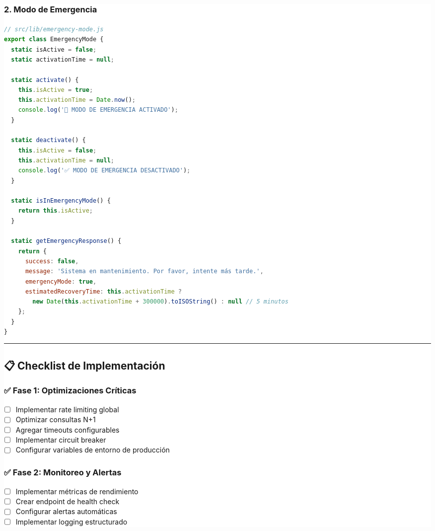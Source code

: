 ### 2. **Modo de Emergencia**

```javascript
// src/lib/emergency-mode.js
export class EmergencyMode {
  static isActive = false;
  static activationTime = null;

  static activate() {
    this.isActive = true;
    this.activationTime = Date.now();
    console.log('🚨 MODO DE EMERGENCIA ACTIVADO');
  }

  static deactivate() {
    this.isActive = false;
    this.activationTime = null;
    console.log('✅ MODO DE EMERGENCIA DESACTIVADO');
  }

  static isInEmergencyMode() {
    return this.isActive;
  }

  static getEmergencyResponse() {
    return {
      success: false,
      message: 'Sistema en mantenimiento. Por favor, intente más tarde.',
      emergencyMode: true,
      estimatedRecoveryTime: this.activationTime ? 
        new Date(this.activationTime + 300000).toISOString() : null // 5 minutos
    };
  }
}
```

---

## 📋 **Checklist de Implementación**

### ✅ **Fase 1: Optimizaciones Críticas**
- [ ] Implementar rate limiting global
- [ ] Optimizar consultas N+1
- [ ] Agregar timeouts configurables
- [ ] Implementar circuit breaker
- [ ] Configurar variables de entorno de producción

### ✅ **Fase 2: Monitoreo y Alertas**
- [ ] Implementar métricas de rendimiento
- [ ] Crear endpoint de health check
- [ ] Configurar alertas automáticas
- [ ] Implementar logging estructurado
